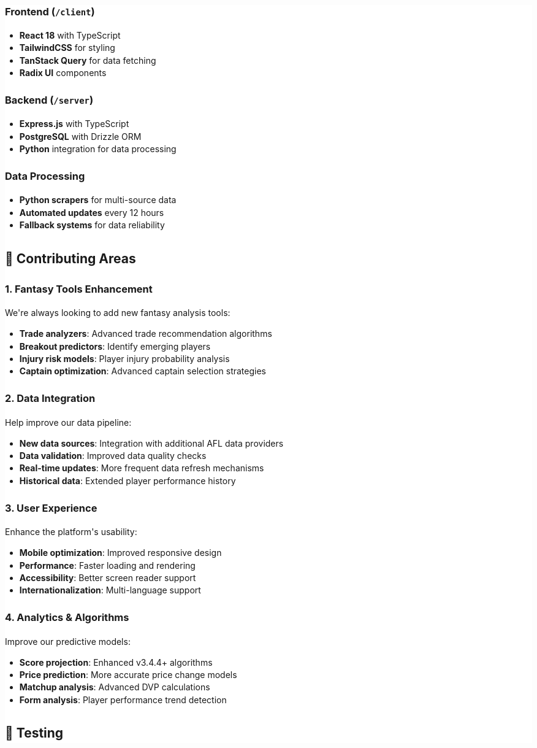 ### Frontend (`/client`)
- **React 18** with TypeScript
- **TailwindCSS** for styling
- **TanStack Query** for data fetching
- **Radix UI** components

### Backend (`/server`)
- **Express.js** with TypeScript
- **PostgreSQL** with Drizzle ORM
- **Python** integration for data processing

### Data Processing
- **Python scrapers** for multi-source data
- **Automated updates** every 12 hours
- **Fallback systems** for data reliability

## 🔧 Contributing Areas

### 1. Fantasy Tools Enhancement
We're always looking to add new fantasy analysis tools:
- **Trade analyzers**: Advanced trade recommendation algorithms
- **Breakout predictors**: Identify emerging players
- **Injury risk models**: Player injury probability analysis
- **Captain optimization**: Advanced captain selection strategies

### 2. Data Integration
Help improve our data pipeline:
- **New data sources**: Integration with additional AFL data providers  
- **Data validation**: Improved data quality checks
- **Real-time updates**: More frequent data refresh mechanisms
- **Historical data**: Extended player performance history

### 3. User Experience
Enhance the platform's usability:
- **Mobile optimization**: Improved responsive design
- **Performance**: Faster loading and rendering
- **Accessibility**: Better screen reader support
- **Internationalization**: Multi-language support

### 4. Analytics & Algorithms
Improve our predictive models:
- **Score projection**: Enhanced v3.4.4+ algorithms
- **Price prediction**: More accurate price change models
- **Matchup analysis**: Advanced DVP calculations
- **Form analysis**: Player performance trend detection

## 🧪 Testing
